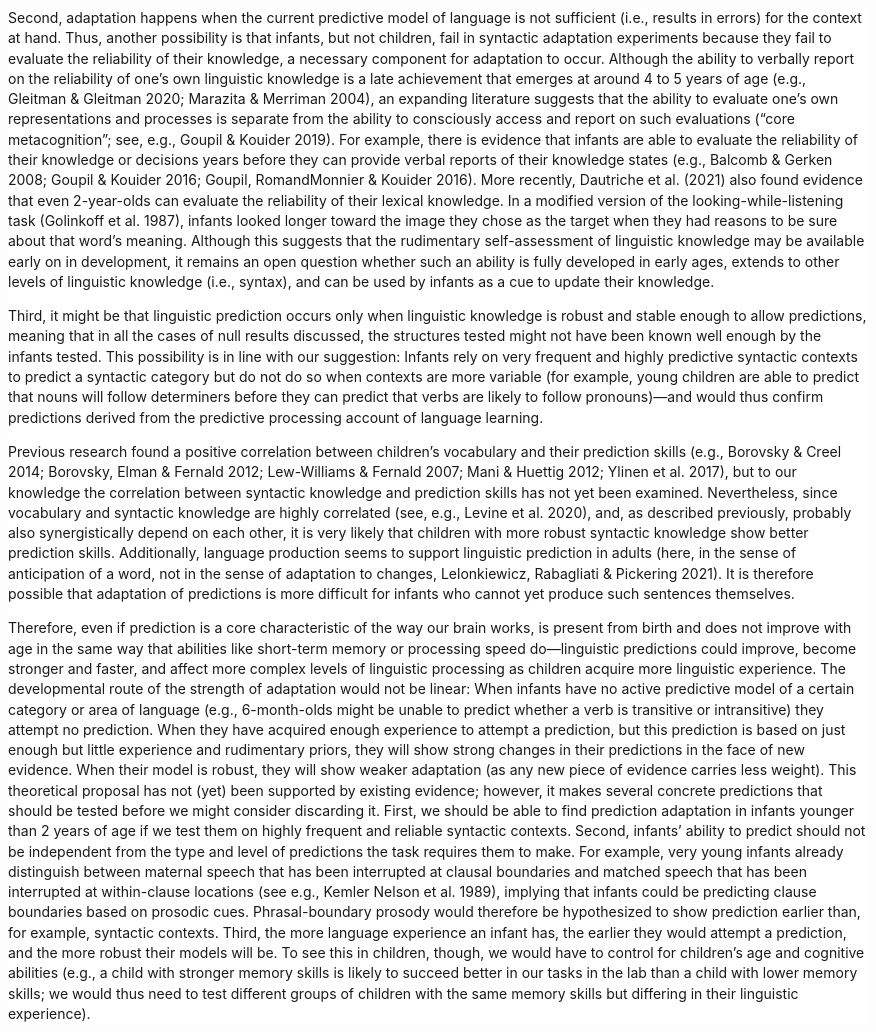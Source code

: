 Second, adaptation happens when the current predictive model of language is not sufficient (i.e., results in errors) for the context at hand. Thus, another possibility is that infants, but not children, fail in syntactic adaptation experiments because they fail to evaluate the reliability of their knowledge, a necessary component for adaptation to occur. Although the ability to verbally report on the reliability of one’s own linguistic knowledge is a late achievement that emerges at around 4 to 5 years of age (e.g., Gleitman & Gleitman 2020; Marazita & Merriman 2004), an expanding literature suggests that the ability to evaluate one’s own representations and processes is separate from the ability to consciously access and report on such evaluations (“core metacognition”; see, e.g., Goupil & Kouider 2019). For example, there is evidence that infants are able to evaluate the reliability of their knowledge or decisions years before they can provide verbal reports of their knowledge states (e.g., Balcomb & Gerken 2008; Goupil & Kouider 2016; Goupil, RomandMonnier & Kouider 2016). More recently, Dautriche et al. (2021) also found evidence that even 2-year-olds can evaluate the reliability of their lexical knowledge. In a modified version of the looking-while-listening task (Golinkoff et al. 1987), infants looked longer toward the image they chose as the target when they had reasons to be sure about that word’s meaning. Although this suggests that the rudimentary self-assessment of linguistic knowledge may be available early on in development, it remains an open question whether such an ability is fully developed in early ages, extends to other levels of linguistic knowledge (i.e., syntax), and can be used by infants as a cue to update their knowledge.

Third, it might be that linguistic prediction occurs only when linguistic knowledge is robust and stable enough to allow predictions, meaning that in all the cases of null results discussed, the structures tested might not have been known well enough by the infants tested. This possibility is in line with our suggestion: Infants rely on very frequent and highly predictive syntactic contexts to predict a syntactic category but do not do so when contexts are more variable (for example, young children are able to predict that nouns will follow determiners before they can predict that verbs are likely to follow pronouns)—and would thus confirm predictions derived from the predictive processing account of language learning.

Previous research found a positive correlation between children’s vocabulary and their prediction skills (e.g., Borovsky & Creel 2014; Borovsky, Elman & Fernald 2012; Lew-Williams & Fernald 2007; Mani & Huettig 2012; Ylinen et al. 2017), but to our knowledge the correlation between syntactic knowledge and prediction skills has not yet been examined. Nevertheless, since vocabulary and syntactic knowledge are highly correlated (see, e.g., Levine et al. 2020), and, as described previously, probably also synergistically depend on each other, it is very likely that children with more robust syntactic knowledge show better prediction skills. Additionally, language production seems to support linguistic prediction in adults (here, in the sense of anticipation of a word, not in the sense of adaptation to changes, Lelonkiewicz, Rabagliati & Pickering 2021). It is therefore possible that adaptation of predictions is more difficult for infants who cannot yet produce such sentences themselves.

Therefore, even if prediction is a core characteristic of the way our brain works, is present from birth and does not improve with age in the same way that abilities like short-term memory or processing speed do—linguistic predictions could improve, become stronger and faster, and affect more complex levels of linguistic processing as children acquire more linguistic experience. The developmental route of the strength of adaptation would not be linear: When infants have no active predictive model of a certain category or area of language (e.g., 6-month-olds might be unable to predict whether a verb is transitive or intransitive) they attempt no prediction. When they have acquired enough experience to attempt a prediction, but this prediction is based on just enough but little experience and rudimentary priors, they will show strong changes in their predictions in the face of new evidence. When their model is robust, they will show weaker adaptation (as any new piece of evidence carries less weight). This theoretical proposal has not (yet) been supported by existing evidence; however, it makes several concrete predictions that should be tested before we might consider discarding it. First, we should be able to find prediction adaptation in infants younger than 2 years of age if we test them on highly frequent and reliable syntactic contexts. Second, infants’ ability to predict should not be independent from the type and level of predictions the task requires them to make. For example, very young infants already distinguish between maternal speech that has been interrupted at clausal boundaries and matched speech that has been interrupted at within-clause locations (see e.g., Kemler Nelson et al. 1989), implying that infants could be predicting clause boundaries based on prosodic cues. Phrasal-boundary prosody would therefore be hypothesized to show prediction earlier than, for example, syntactic contexts. Third, the more language experience an infant has, the earlier they would attempt a prediction, and the more robust their models will be. To see this in children, though, we would have to control for children’s age and cognitive abilities (e.g., a child with stronger memory skills is likely to succeed better in our tasks in the lab than a child with lower memory skills; we would thus need to test different groups of children with the same memory skills but differing in their linguistic experience).

